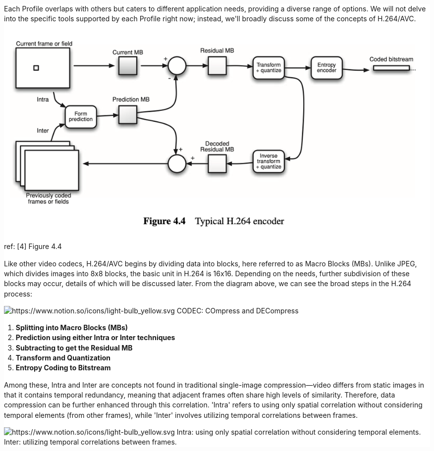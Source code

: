 Each Profile overlaps with others but caters to different application needs, providing a diverse range of options. We will not delve into the specific tools supported by each Profile right now; instead, we'll broadly discuss some of the concepts of H.264/AVC.

![ref: [4] Figure 4.4](README_imgs/%25E6%2588%25AA%25E5%259C%2596_2024-05-08_%25E4%25B8%25AD%25E5%258D%258812.30.12.png)

ref: [4] Figure 4.4

Like other video codecs, H.264/AVC begins by dividing data into blocks, here referred to as Macro Blocks (MBs). Unlike JPEG, which divides images into 8x8 blocks, the basic unit in H.264 is 16x16. Depending on the needs, further subdivision of these blocks may occur, details of which will be discussed later. From the diagram above, we can see the broad steps in the H.264 process:

<aside>
<img src="https://www.notion.so/icons/light-bulb_yellow.svg" alt="https://www.notion.so/icons/light-bulb_yellow.svg" width="40px" /> CODEC: COmpress and DECompress

</aside>

1. **Splitting into Macro Blocks (MBs)**
2. **Prediction using either Intra or Inter techniques**
3. **Subtracting to get the Residual MB**
4. **Transform and Quantization**
5. **Entropy Coding to Bitstream**

Among these, Intra and Inter are concepts not found in traditional single-image compression—video differs from static images in that it contains temporal redundancy, meaning that adjacent frames often share high levels of similarity. Therefore, data compression can be further enhanced through this correlation. 'Intra' refers to using only spatial correlation without considering temporal elements (from other frames), while 'Inter' involves utilizing temporal correlations between frames.

<aside>
<img src="https://www.notion.so/icons/light-bulb_yellow.svg" alt="https://www.notion.so/icons/light-bulb_yellow.svg" width="40px" /> Intra: using only spatial correlation without considering temporal elements.
Inter: utilizing temporal correlations between frames.
